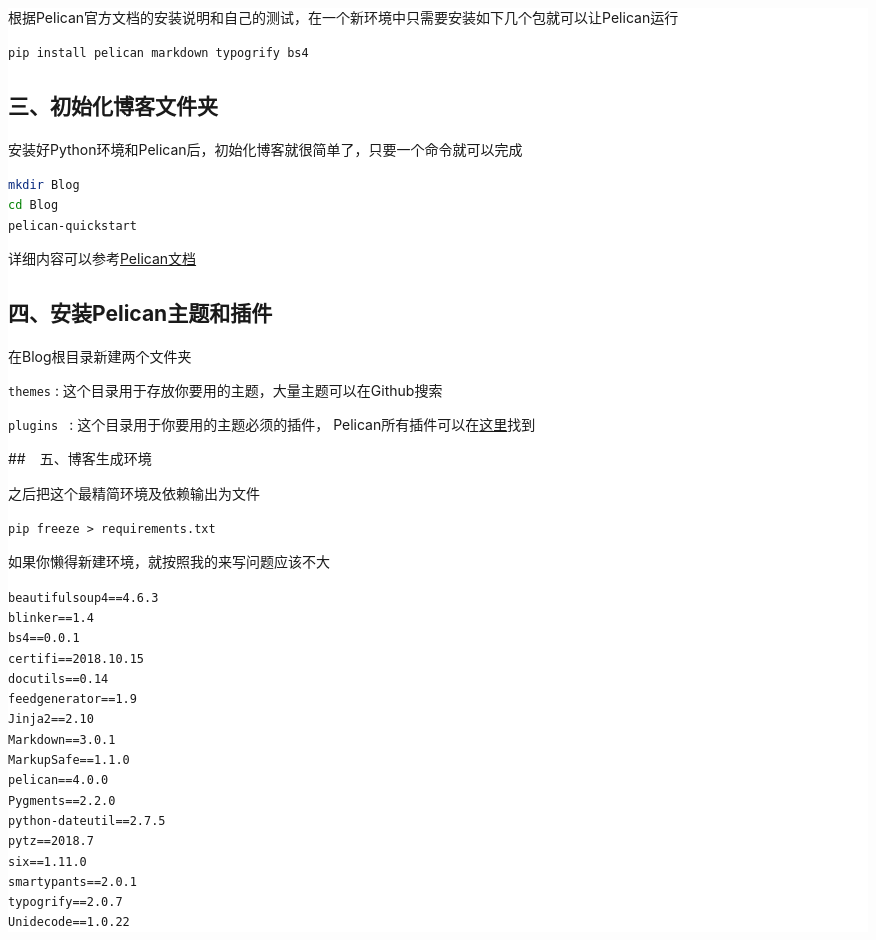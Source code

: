 

根据Pelican官方文档的安装说明和自己的测试，在一个新环境中只需要安装如下几个包就可以让Pelican运行

```
pip install pelican markdown typogrify bs4
```



## 三、初始化博客文件夹

安装好Python环境和Pelican后，初始化博客就很简单了，只要一个命令就可以完成

```bash
mkdir Blog
cd Blog
pelican-quickstart
```

详细内容可以参考[Pelican文档](http://docs.getpelican.com/en/stable/install.html)





## 四、安装Pelican主题和插件

在Blog根目录新建两个文件夹

`themes` : 这个目录用于存放你要用的主题，大量主题可以在Github搜索

`plugins ` : 这个目录用于你要用的主题必须的插件， Pelican所有插件可以在[这里](https://github.com/getpelican/pelican-plugins)找到





##　五、博客生成环境

之后把这个最精简环境及依赖输出为文件

```
pip freeze > requirements.txt
```



如果你懒得新建环境，就按照我的来写问题应该不大

```
beautifulsoup4==4.6.3
blinker==1.4
bs4==0.0.1
certifi==2018.10.15
docutils==0.14
feedgenerator==1.9
Jinja2==2.10
Markdown==3.0.1
MarkupSafe==1.1.0
pelican==4.0.0
Pygments==2.2.0
python-dateutil==2.7.5
pytz==2018.7
six==1.11.0
smartypants==2.0.1
typogrify==2.0.7
Unidecode==1.0.22
```
